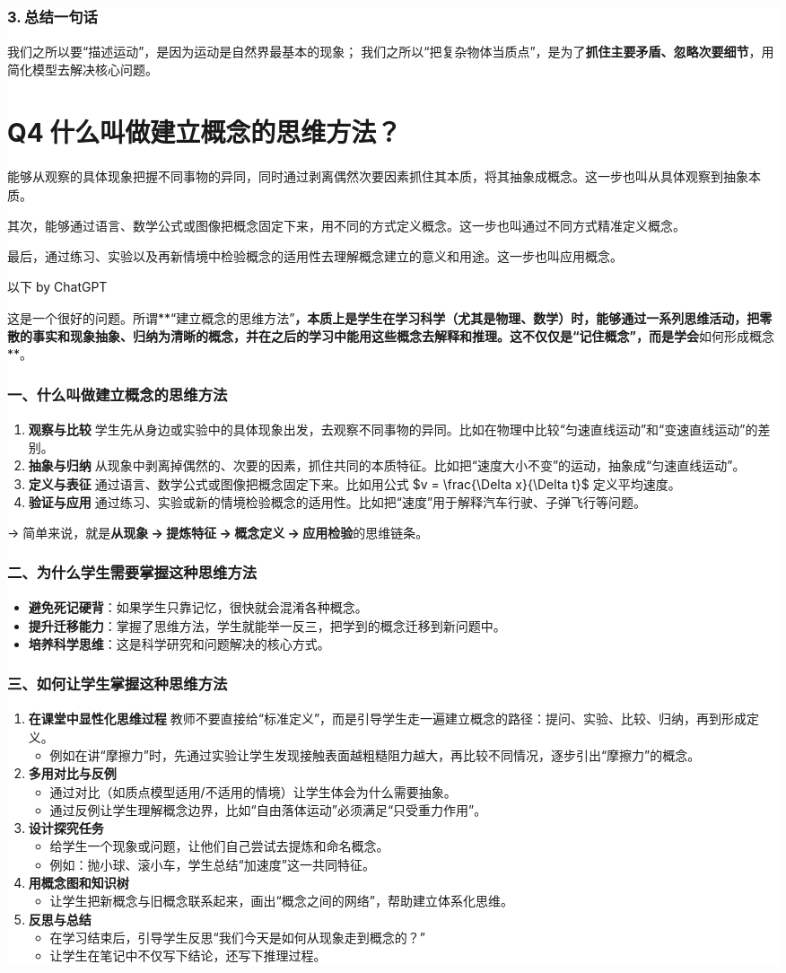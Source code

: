 ### 3. **总结一句话**

我们之所以要“描述运动”，是因为运动是自然界最基本的现象；
 我们之所以“把复杂物体当质点”，是为了**抓住主要矛盾、忽略次要细节**，用简化模型去解决核心问题。



# Q4 什么叫做建立概念的思维方法？

能够从观察的具体现象把握不同事物的异同，同时通过剥离偶然次要因素抓住其本质，将其抽象成概念。这一步也叫从具体观察到抽象本质。

其次，能够通过语言、数学公式或图像把概念固定下来，用不同的方式定义概念。这一步也叫通过不同方式精准定义概念。

最后，通过练习、实验以及再新情境中检验概念的适用性去理解概念建立的意义和用途。这一步也叫应用概念。

以下 by ChatGPT

这是一个很好的问题。所谓**“建立概念的思维方法”**，本质上是学生在学习科学（尤其是物理、数学）时，能够通过一系列思维活动，把零散的事实和现象抽象、归纳为清晰的概念，并在之后的学习中能用这些概念去解释和推理。这不仅仅是“记住概念”，而是学会**如何形成概念**。

### 一、什么叫做建立概念的思维方法

1. **观察与比较**
    学生先从身边或实验中的具体现象出发，去观察不同事物的异同。比如在物理中比较“匀速直线运动”和“变速直线运动”的差别。
2. **抽象与归纳**
    从现象中剥离掉偶然的、次要的因素，抓住共同的本质特征。比如把“速度大小不变”的运动，抽象成“匀速直线运动”。
3. **定义与表征**
    通过语言、数学公式或图像把概念固定下来。比如用公式 $v = \frac{\Delta x}{\Delta t}$ 定义平均速度。
4. **验证与应用**
    通过练习、实验或新的情境检验概念的适用性。比如把“速度”用于解释汽车行驶、子弹飞行等问题。

→ 简单来说，就是**从现象 → 提炼特征 → 概念定义 → 应用检验**的思维链条。

### 二、为什么学生需要掌握这种思维方法

- **避免死记硬背**：如果学生只靠记忆，很快就会混淆各种概念。
- **提升迁移能力**：掌握了思维方法，学生就能举一反三，把学到的概念迁移到新问题中。
- **培养科学思维**：这是科学研究和问题解决的核心方式。

### 三、如何让学生掌握这种思维方法

1. **在课堂中显性化思维过程**
    教师不要直接给“标准定义”，而是引导学生走一遍建立概念的路径：提问、实验、比较、归纳，再到形成定义。
   - 例如在讲“摩擦力”时，先通过实验让学生发现接触表面越粗糙阻力越大，再比较不同情况，逐步引出“摩擦力”的概念。
2. **多用对比与反例**
   - 通过对比（如质点模型适用/不适用的情境）让学生体会为什么需要抽象。
   - 通过反例让学生理解概念边界，比如“自由落体运动”必须满足“只受重力作用”。
3. **设计探究任务**
   - 给学生一个现象或问题，让他们自己尝试去提炼和命名概念。
   - 例如：抛小球、滚小车，学生总结“加速度”这一共同特征。
4. **用概念图和知识树**
   - 让学生把新概念与旧概念联系起来，画出“概念之间的网络”，帮助建立体系化思维。
5. **反思与总结**
   - 在学习结束后，引导学生反思“我们今天是如何从现象走到概念的？”
   - 让学生在笔记中不仅写下结论，还写下推理过程。
